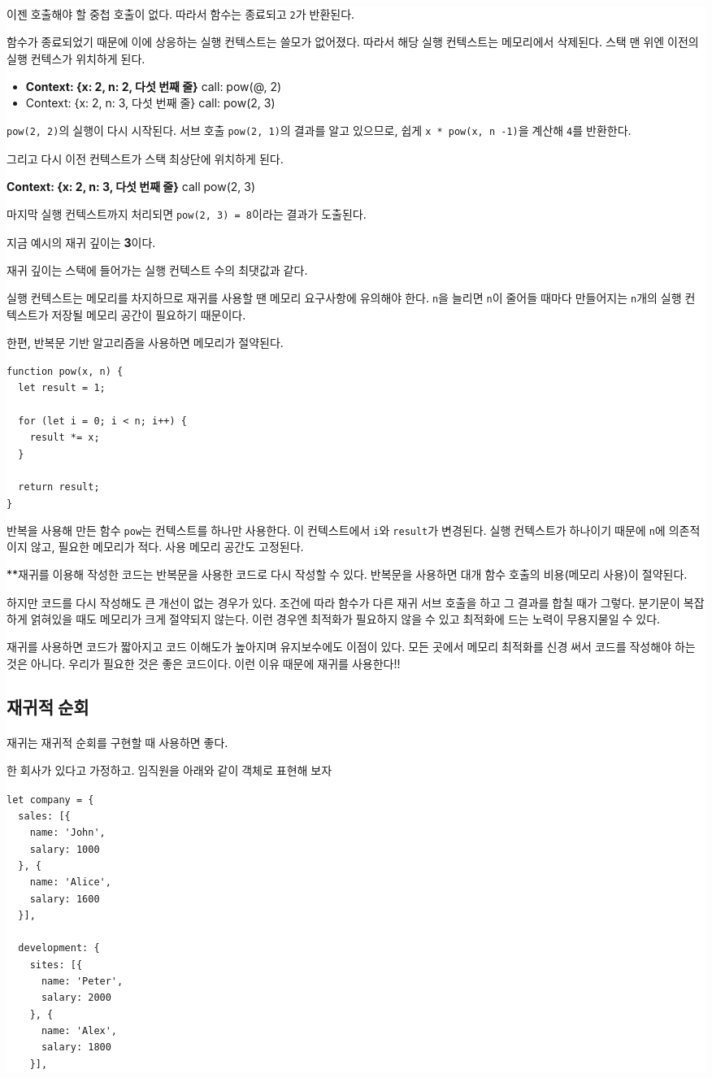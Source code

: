 이젠 호출해야 할 중첩 호출이 없다. 따라서 함수는 종료되고 `2`가 반환된다.

함수가 종료되었기 때문에 이에 상응하는 실행 컨텍스트는 쓸모가 없어졌다. 따라서 해당 실행 컨텍스트는 메모리에서 삭제된다. 스택 맨 위엔 이전의 실행 컨텍스가 위치하게 된다.
- **Context: {x: 2, n: 2, 다섯 번째 줄}** call: pow(@, 2)
- Context: {x: 2, n: 3, 다섯 번째 줄} call: pow(2, 3)

`pow(2, 2)`의 실행이 다시 시작된다. 서브 호출 `pow(2, 1)`의 결과를 알고 있으므로, 쉽게 `x * pow(x, n -1)`을 계산해 `4`를 반환한다.    

그리고 다시 이전 컨텍스트가 스택 최상단에 위치하게 된다.

**Context: {x: 2, n: 3, 다섯 번째 줄}** call pow(2, 3)

마지막 실행 컨텍스트까지 처리되면 `pow(2, 3) = 8`이라는 결과가 도출된다.

지금 예시의 재귀 깊이는 **3**이다.

재귀 깊이는 스택에 들어가는 실행 컨텍스트 수의 최댓값과 같다.

실행 컨텍스트는 메모리를 차지하므로 재귀를 사용할 땐 메모리 요구사항에 유의해야 한다. `n`을 늘리면 `n`이 줄어들 때마다 만들어지는 `n`개의 실행 컨텍스트가 저장될 메모리 공간이 필요하기 때문이다.

한편, 반복문 기반 알고리즘을 사용하면 메모리가 절약된다.

    function pow(x, n) {
      let result = 1;

      for (let i = 0; i < n; i++) {
        result *= x;
      }

      return result;
    }
반복을 사용해 만든 함수 `pow`는 컨텍스트를 하나만 사용한다. 이 컨텍스트에서 `i`와 `result`가 변경된다. 실행 컨텍스트가 하나이기 때문에 `n`에 의존적이지 않고, 필요한 메모리가 적다. 사용 메모리 공간도 고정된다.

**재귀를 이용해 작성한 코드는 반복문을 사용한 코드로 다시 작성할 수 있다. 반복문을 사용하면 대개 함수 호출의 비용(메모리 사용)이 절약된다.

하지만 코드를 다시 작성해도 큰 개선이 없는 경우가 있다. 조건에 따라 함수가 다른 재귀 서브 호출을 하고 그 결과를 합칠 때가 그렇다. 분기문이 복잡하게 얽혀있을 때도 메모리가 크게 절약되지 않는다. 이런 경우엔 최적화가 필요하지 않을 수 있고 최적화에 드는 노력이 무용지물일 수 있다.

재귀를 사용하면 코드가 짧아지고 코드 이해도가 높아지며 유지보수에도 이점이 있다. 모든 곳에서 메모리 최적화를 신경 써서 코드를 작성해야 하는 것은 아니다. 우리가 필요한 것은 좋은 코드이다. 이런 이유 때문에 재귀를 사용한다!!

## 재귀적 순회
재귀는 재귀적 순회를 구현할 때 사용하면 좋다.

한 회사가 있다고 가정하고. 임직원을 아래와 같이 객체로 표현해 보자

    let company = {
      sales: [{
        name: 'John',
        salary: 1000
      }, {
        name: 'Alice',
        salary: 1600
      }],

      development: {
        sites: [{
          name: 'Peter',
          salary: 2000
        }, {
          name: 'Alex',
          salary: 1800
        }],
